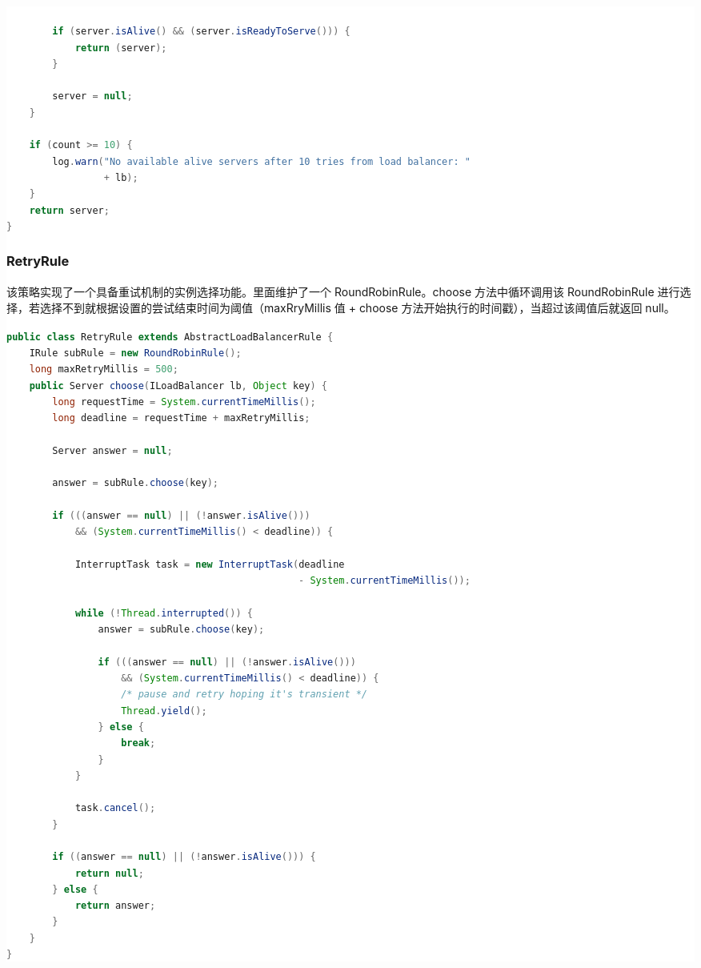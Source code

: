 ```java

        if (server.isAlive() && (server.isReadyToServe())) {
            return (server);
        }

        server = null;
    }

    if (count >= 10) {
        log.warn("No available alive servers after 10 tries from load balancer: "
                 + lb);
    }
    return server;
}
```



### RetryRule

该策略实现了一个具备重试机制的实例选择功能。里面维护了一个 RoundRobinRule。choose 方法中循环调用该 RoundRobinRule 进行选择，若选择不到就根据设置的尝试结束时间为阈值（maxRryMillis 值 + choose 方法开始执行的时间戳），当超过该阈值后就返回 null。

```java
public class RetryRule extends AbstractLoadBalancerRule {
    IRule subRule = new RoundRobinRule();
    long maxRetryMillis = 500;
    public Server choose(ILoadBalancer lb, Object key) {
        long requestTime = System.currentTimeMillis();
        long deadline = requestTime + maxRetryMillis;

        Server answer = null;

        answer = subRule.choose(key);

        if (((answer == null) || (!answer.isAlive()))
            && (System.currentTimeMillis() < deadline)) {

            InterruptTask task = new InterruptTask(deadline
                                                   - System.currentTimeMillis());

            while (!Thread.interrupted()) {
                answer = subRule.choose(key);

                if (((answer == null) || (!answer.isAlive()))
                    && (System.currentTimeMillis() < deadline)) {
                    /* pause and retry hoping it's transient */
                    Thread.yield();
                } else {
                    break;
                }
            }

            task.cancel();
        }

        if ((answer == null) || (!answer.isAlive())) {
            return null;
        } else {
            return answer;
        }
    }
}
```

